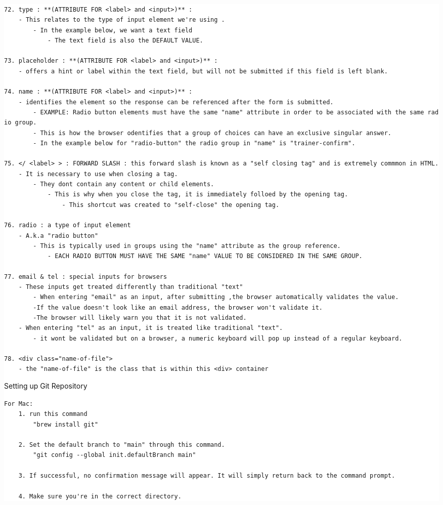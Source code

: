     72. type : **(ATTRIBUTE FOR <label> and <input>)** : 
        - This relates to the type of input element we're using .
            - In the example below, we want a text field
                - The text field is also the DEFAULT VALUE.

    73. placeholder : **(ATTRIBUTE FOR <label> and <input>)** : 
        - offers a hint or label within the text field, but will not be submitted if this field is left blank.

    74. name : **(ATTRIBUTE FOR <label> and <input>)** : 
        - identifies the element so the response can be referenced after the form is submitted. 
            - EXAMPLE: Radio button elements must have the same "name" attribute in order to be associated with the same radio group. 
            - This is how the browser odentifies that a group of choices can have an exclusive singular answer.
            - In the example below for "radio-button" the radio group in "name" is "trainer-confirm".

    75. </ <label> > : FORWARD SLASH : this forward slash is known as a "self closing tag" and is extremely commmon in HTML. 
        - It is necessary to use when closing a tag. 
            - They dont contain any content or child elements.
                - This is why when you close the tag, it is immediately folloed by the opening tag. 
                    - This shortcut was created to "self-close" the opening tag. 

    76. radio : a type of input element
        - A.k.a "radio button"
            - This is typically used in groups using the "name" attribute as the group reference.
                - EACH RADIO BUTTON MUST HAVE THE SAME "name" VALUE TO BE CONSIDERED IN THE SAME GROUP. 

    77. email & tel : special inputs for browsers
        - These inputs get treated differently than traditional "text"
            - When entering "email" as an input, after submitting ,the browser automatically validates the value. 
            -If the value doesn't look like an email address, the browser won't validate it. 
            -The browser will likely warn you that it is not validated. 
        - When entering "tel" as an input, it is treated like traditional "text". 
            - it wont be validated but on a browser, a numeric keyboard will pop up instead of a regular keyboard. 

    78. <div class="name-of-file">
        - the "name-of-file" is the class that is within this <div> container




Setting up Git Repository

    For Mac:
        1. run this command
            "brew install git"

        2. Set the default branch to "main" through this command.
            "git config --global init.defaultBranch main" 

        3. If successful, no confirmation message will appear. It will simply return back to the command prompt. 

        4. Make sure you're in the correct directory. 
